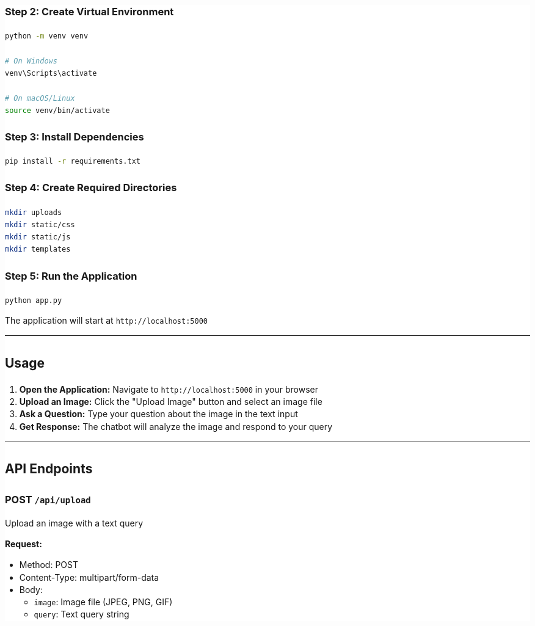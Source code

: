 ### Step 2: Create Virtual Environment
```bash
python -m venv venv

# On Windows
venv\Scripts\activate

# On macOS/Linux
source venv/bin/activate
```

### Step 3: Install Dependencies
```bash
pip install -r requirements.txt
```

### Step 4: Create Required Directories
```bash
mkdir uploads
mkdir static/css
mkdir static/js
mkdir templates
```

### Step 5: Run the Application
```bash
python app.py
```

The application will start at `http://localhost:5000`

---

## Usage

1. **Open the Application:** Navigate to `http://localhost:5000` in your browser
2. **Upload an Image:** Click the "Upload Image" button and select an image file
3. **Ask a Question:** Type your question about the image in the text input
4. **Get Response:** The chatbot will analyze the image and respond to your query

---

## API Endpoints

### POST `/api/upload`
Upload an image with a text query

**Request:**
- Method: POST
- Content-Type: multipart/form-data
- Body:
  - `image`: Image file (JPEG, PNG, GIF)
  - `query`: Text query string
